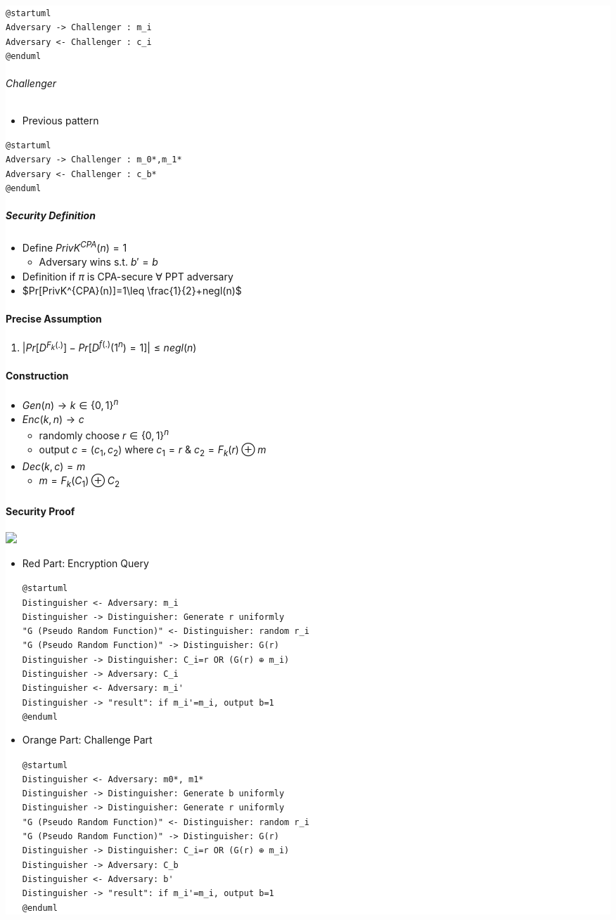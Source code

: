 ```plantuml
@startuml
Adversary -> Challenger : m_i
Adversary <- Challenger : c_i
@enduml
```

###### Challenger

* Previous pattern

```plantuml
@startuml
Adversary -> Challenger : m_0*,m_1*
Adversary <- Challenger : c_b*
@enduml
```

##### Security Definition

* Define $PrivK^{CPA}(n)=1$
    * Adversary wins s.t. $b'=b$
* Definition if $\pi$ is CPA-secure $\forall$ PPT adversary
* $Pr[PrivK^{CPA}(n)]=1\leq \frac{1}{2}+negl(n)$

#### Precise Assumption

1. $|Pr[D^{F_k(.)}]-Pr[D^{f(.)}(1^n)=1]|\leq {negl}(n)$

#### Construction

* $Gen(n) \rightarrow k \in {\{0,1\}}^n$
* $Enc(k,n) \rightarrow c$
    * randomly choose $r \in {\{0,1\}}^n$
    * output $c=(c_1,c_2)$ where $c_1=r$ & $c_2=F_k(r) \oplus m$
* $Dec(k,c)=m$
    * $m=F_k(C_1) \oplus C_2$

#### Security Proof

![](https://hackmd.io/_uploads/BJS-d98-6.png)

* Red Part: Encryption Query
  ```plantuml
  @startuml
  Distinguisher <- Adversary: m_i
  Distinguisher -> Distinguisher: Generate r uniformly
  "G (Pseudo Random Function)" <- Distinguisher: random r_i
  "G (Pseudo Random Function)" -> Distinguisher: G(r)
  Distinguisher -> Distinguisher: C_i=r OR (G(r) ⊕ m_i)
  Distinguisher -> Adversary: C_i
  Distinguisher <- Adversary: m_i'
  Distinguisher -> "result": if m_i'=m_i, output b=1
  @enduml
  ```
* Orange Part: Challenge Part
  ```plantuml
  @startuml
  Distinguisher <- Adversary: m0*, m1*
  Distinguisher -> Distinguisher: Generate b uniformly
  Distinguisher -> Distinguisher: Generate r uniformly
  "G (Pseudo Random Function)" <- Distinguisher: random r_i
  "G (Pseudo Random Function)" -> Distinguisher: G(r)
  Distinguisher -> Distinguisher: C_i=r OR (G(r) ⊕ m_i)
  Distinguisher -> Adversary: C_b
  Distinguisher <- Adversary: b'
  Distinguisher -> "result": if m_i'=m_i, output b=1
  @enduml
  ```